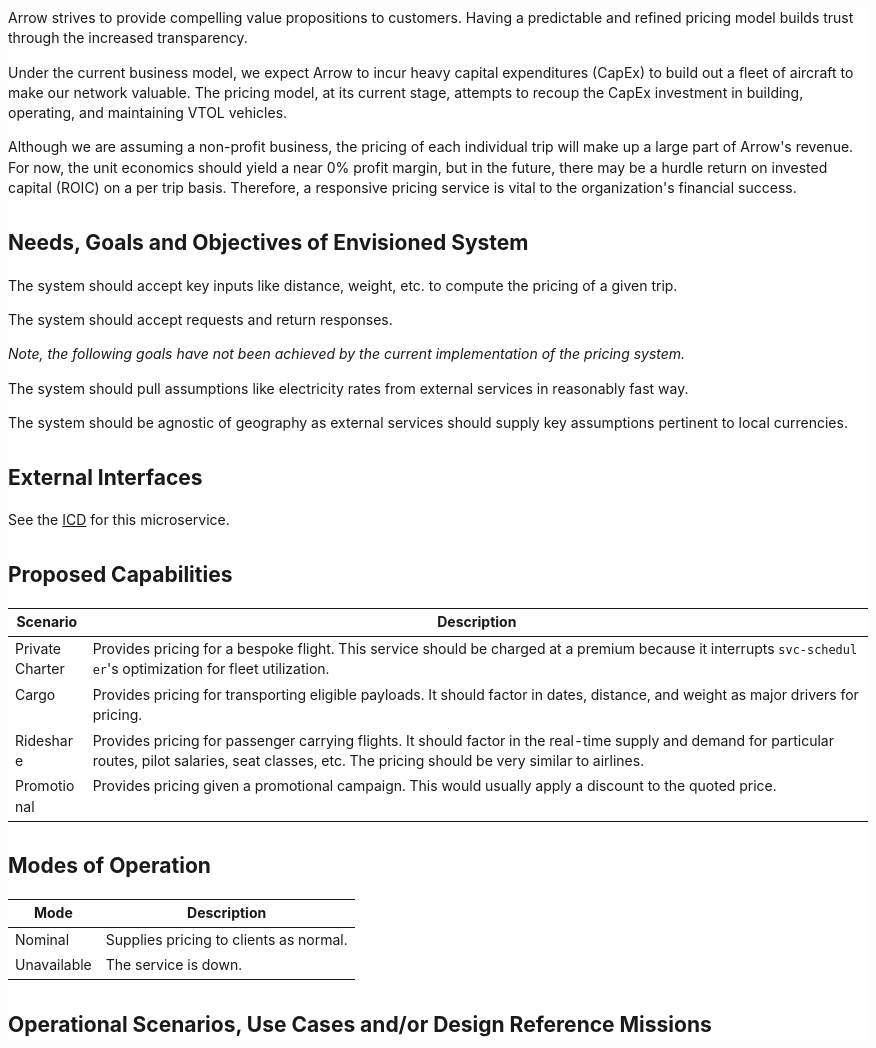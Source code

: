 Arrow strives to provide compelling value propositions to customers. Having a predictable and refined pricing model builds trust through the increased transparency.

Under the current business model, we expect Arrow to incur heavy capital expenditures (CapEx) to build out a fleet of aircraft to make our network valuable. The pricing model, at its current stage, attempts to recoup the CapEx investment in building, operating, and maintaining VTOL vehicles. 

Although we are assuming a non-profit business, the pricing of each individual trip will make up a large part of Arrow's revenue. For now, the unit economics should yield a near 0% profit margin, but in the future, there may be a hurdle return on invested capital (ROIC) on a per trip basis. Therefore, a responsive pricing service is vital to the organization's financial success.

## Needs, Goals and Objectives of Envisioned System

The system should accept key inputs like distance, weight, etc. to compute the pricing of a given trip.

The system should accept requests and return responses.

*Note, the following goals have not been achieved by the current implementation of the pricing system.*

The system should pull assumptions like electricity rates from external services in reasonably fast way. 

The system should be agnostic of geography as external services should supply key assumptions pertinent to local currencies.

## External Interfaces
See the [ICD](icd.md) for this microservice.

## Proposed Capabilities
|Scenario| Description|
--- | ---
|Private Charter | Provides pricing for a bespoke flight. This service should be charged at a premium because it interrupts `svc-scheduler`'s optimization for fleet utilization.
Cargo | Provides pricing for transporting eligible payloads. It should factor in dates, distance, and weight as major drivers for pricing.
Rideshare | Provides pricing for passenger carrying flights. It should factor in the real-time supply and demand for particular routes, pilot salaries, seat classes, etc. The pricing should be very similar to airlines.
Promotional | Provides pricing given a promotional campaign. This would usually apply a discount to the quoted price.  

## Modes of Operation
|Mode|Description|
| --- | --- |
Nominal | Supplies pricing to clients as normal.
Unavailable | The service is down.


## Operational Scenarios, Use Cases and/or Design Reference Missions

